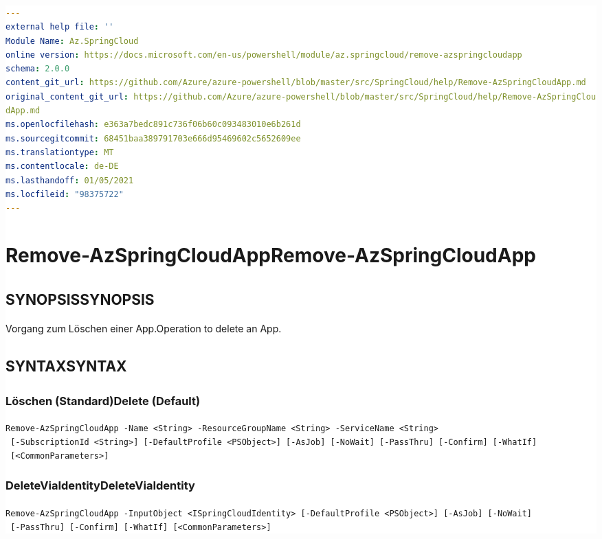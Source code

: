 ```yaml
---
external help file: ''
Module Name: Az.SpringCloud
online version: https://docs.microsoft.com/en-us/powershell/module/az.springcloud/remove-azspringcloudapp
schema: 2.0.0
content_git_url: https://github.com/Azure/azure-powershell/blob/master/src/SpringCloud/help/Remove-AzSpringCloudApp.md
original_content_git_url: https://github.com/Azure/azure-powershell/blob/master/src/SpringCloud/help/Remove-AzSpringCloudApp.md
ms.openlocfilehash: e363a7bedc891c736f06b60c093483010e6b261d
ms.sourcegitcommit: 68451baa389791703e666d95469602c5652609ee
ms.translationtype: MT
ms.contentlocale: de-DE
ms.lasthandoff: 01/05/2021
ms.locfileid: "98375722"
---
```

# <span data-ttu-id="f2bee-101">Remove-AzSpringCloudApp</span><span class="sxs-lookup"><span data-stu-id="f2bee-101">Remove-AzSpringCloudApp</span></span>

## <span data-ttu-id="f2bee-102">SYNOPSIS</span><span class="sxs-lookup"><span data-stu-id="f2bee-102">SYNOPSIS</span></span>
<span data-ttu-id="f2bee-103">Vorgang zum Löschen einer App.</span><span class="sxs-lookup"><span data-stu-id="f2bee-103">Operation to delete an App.</span></span>

## <span data-ttu-id="f2bee-104">SYNTAX</span><span class="sxs-lookup"><span data-stu-id="f2bee-104">SYNTAX</span></span>

### <span data-ttu-id="f2bee-105">Löschen (Standard)</span><span class="sxs-lookup"><span data-stu-id="f2bee-105">Delete (Default)</span></span>
```
Remove-AzSpringCloudApp -Name <String> -ResourceGroupName <String> -ServiceName <String>
 [-SubscriptionId <String>] [-DefaultProfile <PSObject>] [-AsJob] [-NoWait] [-PassThru] [-Confirm] [-WhatIf]
 [<CommonParameters>]
```

### <span data-ttu-id="f2bee-106">DeleteViaIdentity</span><span class="sxs-lookup"><span data-stu-id="f2bee-106">DeleteViaIdentity</span></span>
```
Remove-AzSpringCloudApp -InputObject <ISpringCloudIdentity> [-DefaultProfile <PSObject>] [-AsJob] [-NoWait]
 [-PassThru] [-Confirm] [-WhatIf] [<CommonParameters>]
```
